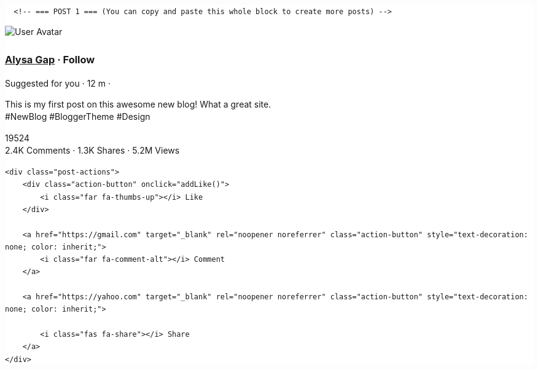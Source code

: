 
      
      <!-- === POST 1 === (You can copy and paste this whole block to create more posts) -->
<article class="post">
    <div class="post-header">
        <img src="https://dn721602.ca.archive.org/0/items/youtube-RJ1Qcri1Cco/__ia_thumb.jpg" alt="User Avatar" class="avatar">
        <div class="post-info">
            <h3 class="post-author">
                <a href="#">Alysa Gap</a> · <span class="follow-btn">Follow</span>
            </h3>
            <p class="post-meta">Suggested for you · 12 m · <i class="fas fa-globe-americas"></i></p>
        </div>
        <i class="fas fa-ellipsis-h post-options"></i>
    </div>
    <div class="post-content">
        <p>This is my first post on this awesome new blog! What a great site. <br> 
        <span class="hashtag">#NewBlog</span> <span class="hashtag">#BloggerTheme</span> <span class="hashtag">#Design</span></p>
    </div>
    <div class="post-media">
        <video class="media-preview" controls poster="https://dn721602.ca.archive.org/0/items/youtube-RJ1Qcri1Cco/__ia_thumb.jpg">
            <source src="https://archive.org/download/youtube-RJ1Qcri1Cco/RJ1Qcri1Cco.mp4" type="video/mp4">
            Your browser does not support the video tag.
        </video>
    </div>
    <div class="post-stats">
        <div class="reactions">
            <i class="fas fa-thumbs-up"></i> 
            <span id="like-count">19524</span>
        </div>
        <div class="comments-shares">
            2.4K Comments · 1.3K Shares · 5.2M Views
        </div>
    </div>

    <div class="post-actions">
        <div class="action-button" onclick="addLike()">
            <i class="far fa-thumbs-up"></i> Like
        </div>

        <a href="https://gmail.com" target="_blank" rel="noopener noreferrer" class="action-button" style="text-decoration: none; color: inherit;">
            <i class="far fa-comment-alt"></i> Comment
        </a>

        <a href="https://yahoo.com" target="_blank" rel="noopener noreferrer" class="action-button" style="text-decoration: none; color: inherit;">
          
            <i class="fas fa-share"></i> Share
        </a>
    </div>
</article>
